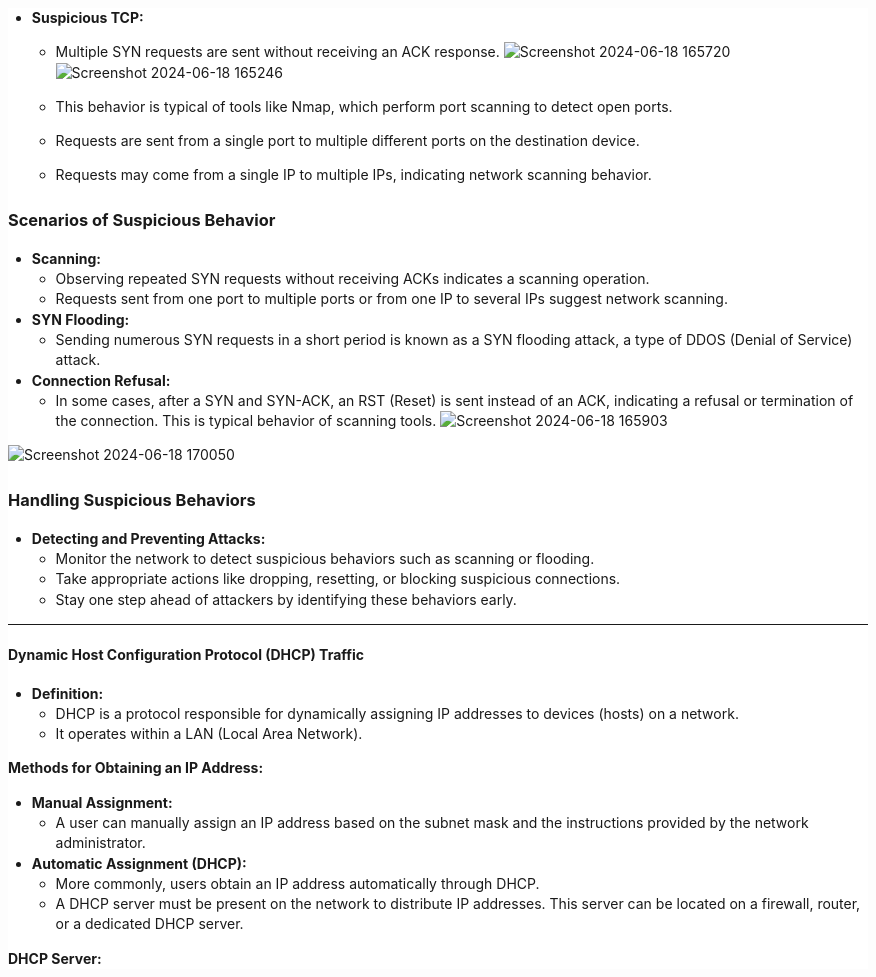 - **Suspicious TCP:**
    - Multiple SYN requests are sent without receiving an ACK response.
![Screenshot 2024-06-18 165720](https://github.com/cyber6l/eCTHP-Notes/assets/131306259/98e2abfd-14e1-4c8d-bd71-99cb26722624)   
![Screenshot 2024-06-18 165246](https://github.com/cyber6l/eCTHP-Notes/assets/131306259/76a3885b-50dd-4407-97fd-9a98710252e3)

    
    - This behavior is typical of tools like Nmap, which perform port scanning to detect open ports.
    - Requests are sent from a single port to multiple different ports on the destination device.
    - Requests may come from a single IP to multiple IPs, indicating network scanning behavior.
### Scenarios of Suspicious Behavior

- **Scanning:**
    - Observing repeated SYN requests without receiving ACKs indicates a scanning operation.
    - Requests sent from one port to multiple ports or from one IP to several IPs suggest network scanning.
- **SYN Flooding:**
    - Sending numerous SYN requests in a short period is known as a SYN flooding attack, a type of DDOS (Denial of Service) attack.
- **Connection Refusal:**
    - In some cases, after a SYN and SYN-ACK, an RST (Reset) is sent instead of an ACK, indicating a refusal or termination of the connection. This is typical behavior of scanning tools.
![Screenshot 2024-06-18 165903](https://github.com/cyber6l/eCTHP-Notes/assets/131306259/3b1bdc4c-5749-41ca-b592-63d7437a8418)

![Screenshot 2024-06-18 170050](https://github.com/cyber6l/eCTHP-Notes/assets/131306259/c49171e8-339a-4b32-ab0d-2cd6c323a505)

### Handling Suspicious Behaviors

- **Detecting and Preventing Attacks:**
    - Monitor the network to detect suspicious behaviors such as scanning or flooding.
    - Take appropriate actions like dropping, resetting, or blocking suspicious connections.
    - Stay one step ahead of attackers by identifying these behaviors early.


--------------------------------------------------------------------------
#### Dynamic Host Configuration Protocol (DHCP) Traffic

- **Definition:**
    - DHCP is a protocol responsible for dynamically assigning IP addresses to devices (hosts) on a network.
    - It operates within a LAN (Local Area Network).

**Methods for Obtaining an IP Address:**

- **Manual Assignment:**
    - A user can manually assign an IP address based on the subnet mask and the instructions provided by the network administrator.
- **Automatic Assignment (DHCP):**
    - More commonly, users obtain an IP address automatically through DHCP.
    - A DHCP server must be present on the network to distribute IP addresses. This server can be located on a firewall, router, or a dedicated DHCP server.

**DHCP Server:**
